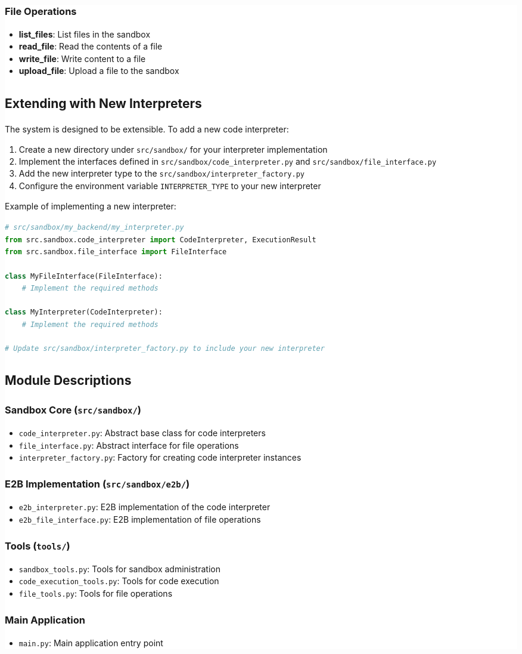 ### File Operations
- **list_files**: List files in the sandbox
- **read_file**: Read the contents of a file
- **write_file**: Write content to a file
- **upload_file**: Upload a file to the sandbox

## Extending with New Interpreters

The system is designed to be extensible. To add a new code interpreter:

1. Create a new directory under `src/sandbox/` for your interpreter implementation
2. Implement the interfaces defined in `src/sandbox/code_interpreter.py` and `src/sandbox/file_interface.py`
3. Add the new interpreter type to the `src/sandbox/interpreter_factory.py`
4. Configure the environment variable `INTERPRETER_TYPE` to your new interpreter

Example of implementing a new interpreter:

```python
# src/sandbox/my_backend/my_interpreter.py
from src.sandbox.code_interpreter import CodeInterpreter, ExecutionResult
from src.sandbox.file_interface import FileInterface

class MyFileInterface(FileInterface):
    # Implement the required methods
    
class MyInterpreter(CodeInterpreter):
    # Implement the required methods

# Update src/sandbox/interpreter_factory.py to include your new interpreter
```

## Module Descriptions

### Sandbox Core (`src/sandbox/`)
- `code_interpreter.py`: Abstract base class for code interpreters
- `file_interface.py`: Abstract interface for file operations
- `interpreter_factory.py`: Factory for creating code interpreter instances

### E2B Implementation (`src/sandbox/e2b/`)
- `e2b_interpreter.py`: E2B implementation of the code interpreter
- `e2b_file_interface.py`: E2B implementation of file operations

### Tools (`tools/`)
- `sandbox_tools.py`: Tools for sandbox administration
- `code_execution_tools.py`: Tools for code execution
- `file_tools.py`: Tools for file operations

### Main Application
- `main.py`: Main application entry point
